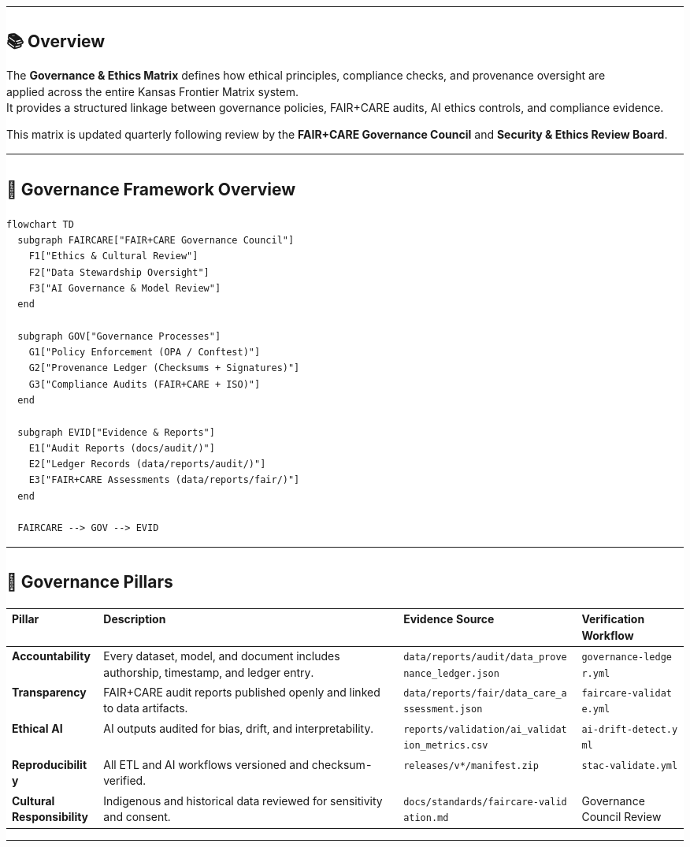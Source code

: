 </div>

---

## 📚 Overview

The **Governance & Ethics Matrix** defines how ethical principles, compliance checks, and provenance oversight are  
applied across the entire Kansas Frontier Matrix system.  
It provides a structured linkage between governance policies, FAIR+CARE audits, AI ethics controls, and compliance evidence.

This matrix is updated quarterly following review by the **FAIR+CARE Governance Council** and **Security & Ethics Review Board**.

---

## 🧩 Governance Framework Overview

```mermaid
flowchart TD
  subgraph FAIRCARE["FAIR+CARE Governance Council"]
    F1["Ethics & Cultural Review"]
    F2["Data Stewardship Oversight"]
    F3["AI Governance & Model Review"]
  end

  subgraph GOV["Governance Processes"]
    G1["Policy Enforcement (OPA / Conftest)"]
    G2["Provenance Ledger (Checksums + Signatures)"]
    G3["Compliance Audits (FAIR+CARE + ISO)"]
  end

  subgraph EVID["Evidence & Reports"]
    E1["Audit Reports (docs/audit/)"]
    E2["Ledger Records (data/reports/audit/)"]
    E3["FAIR+CARE Assessments (data/reports/fair/)"]
  end

  FAIRCARE --> GOV --> EVID
```


---

## 🧠 Governance Pillars

| Pillar | Description | Evidence Source | Verification Workflow |
|:--|:--|:--|:--|
| **Accountability** | Every dataset, model, and document includes authorship, timestamp, and ledger entry. | `data/reports/audit/data_provenance_ledger.json` | `governance-ledger.yml` |
| **Transparency** | FAIR+CARE audit reports published openly and linked to data artifacts. | `data/reports/fair/data_care_assessment.json` | `faircare-validate.yml` |
| **Ethical AI** | AI outputs audited for bias, drift, and interpretability. | `reports/validation/ai_validation_metrics.csv` | `ai-drift-detect.yml` |
| **Reproducibility** | All ETL and AI workflows versioned and checksum-verified. | `releases/v*/manifest.zip` | `stac-validate.yml` |
| **Cultural Responsibility** | Indigenous and historical data reviewed for sensitivity and consent. | `docs/standards/faircare-validation.md` | Governance Council Review |

---